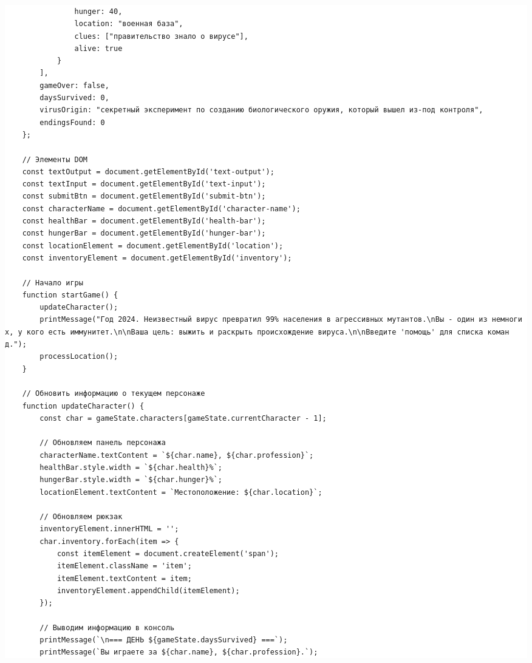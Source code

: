                    hunger: 40,
                    location: "военная база",
                    clues: ["правительство знало о вирусе"],
                    alive: true
                }
            ],
            gameOver: false,
            daysSurvived: 0,
            virusOrigin: "секретный эксперимент по созданию биологического оружия, который вышел из-под контроля",
            endingsFound: 0
        };

        // Элементы DOM
        const textOutput = document.getElementById('text-output');
        const textInput = document.getElementById('text-input');
        const submitBtn = document.getElementById('submit-btn');
        const characterName = document.getElementById('character-name');
        const healthBar = document.getElementById('health-bar');
        const hungerBar = document.getElementById('hunger-bar');
        const locationElement = document.getElementById('location');
        const inventoryElement = document.getElementById('inventory');

        // Начало игры
        function startGame() {
            updateCharacter();
            printMessage("Год 2024. Неизвестный вирус превратил 99% населения в агрессивных мутантов.\nВы - один из немногих, у кого есть иммунитет.\n\nВаша цель: выжить и раскрыть происхождение вируса.\n\nВведите 'помощь' для списка команд.");
            processLocation();
        }

        // Обновить информацию о текущем персонаже
        function updateCharacter() {
            const char = gameState.characters[gameState.currentCharacter - 1];
            
            // Обновляем панель персонажа
            characterName.textContent = `${char.name}, ${char.profession}`;
            healthBar.style.width = `${char.health}%`;
            hungerBar.style.width = `${char.hunger}%`;
            locationElement.textContent = `Местоположение: ${char.location}`;
            
            // Обновляем рюкзак
            inventoryElement.innerHTML = '';
            char.inventory.forEach(item => {
                const itemElement = document.createElement('span');
                itemElement.className = 'item';
                itemElement.textContent = item;
                inventoryElement.appendChild(itemElement);
            });
            
            // Выводим информацию в консоль
            printMessage(`\n=== ДЕНЬ ${gameState.daysSurvived} ===`);
            printMessage(`Вы играете за ${char.name}, ${char.profession}.`);
            